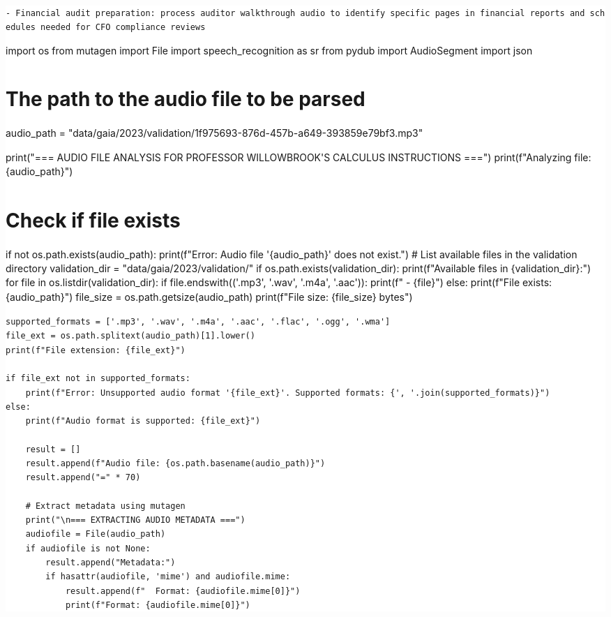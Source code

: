 ```
- Financial audit preparation: process auditor walkthrough audio to identify specific pages in financial reports and schedules needed for CFO compliance reviews

```
import os
from mutagen import File
import speech_recognition as sr
from pydub import AudioSegment
import json

# The path to the audio file to be parsed
audio_path = "data/gaia/2023/validation/1f975693-876d-457b-a649-393859e79bf3.mp3"

print("=== AUDIO FILE ANALYSIS FOR PROFESSOR WILLOWBROOK'S CALCULUS INSTRUCTIONS ===")
print(f"Analyzing file: {audio_path}")

# Check if file exists
if not os.path.exists(audio_path):
    print(f"Error: Audio file '{audio_path}' does not exist.")
    # List available files in the validation directory
    validation_dir = "data/gaia/2023/validation/"
    if os.path.exists(validation_dir):
        print(f"Available files in {validation_dir}:")
        for file in os.listdir(validation_dir):
            if file.endswith(('.mp3', '.wav', '.m4a', '.aac')):
                print(f"  - {file}")
else:
    print(f"File exists: {audio_path}")
    file_size = os.path.getsize(audio_path)
    print(f"File size: {file_size} bytes")

    supported_formats = ['.mp3', '.wav', '.m4a', '.aac', '.flac', '.ogg', '.wma']
    file_ext = os.path.splitext(audio_path)[1].lower()
    print(f"File extension: {file_ext}")

    if file_ext not in supported_formats:
        print(f"Error: Unsupported audio format '{file_ext}'. Supported formats: {', '.join(supported_formats)}")
    else:
        print(f"Audio format is supported: {file_ext}")

        result = []
        result.append(f"Audio file: {os.path.basename(audio_path)}")
        result.append("=" * 70)

        # Extract metadata using mutagen
        print("\n=== EXTRACTING AUDIO METADATA ===")
        audiofile = File(audio_path)
        if audiofile is not None:
            result.append("Metadata:")
            if hasattr(audiofile, 'mime') and audiofile.mime:
                result.append(f"  Format: {audiofile.mime[0]}")
                print(f"Format: {audiofile.mime[0]}")
            